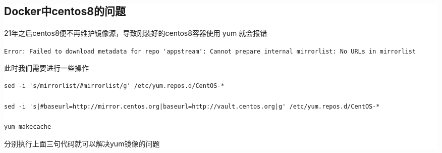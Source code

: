 ## Docker中centos8的问题

21年之后centos8便不再维护镜像源，导致刚装好的centos8容器使用 yum 就会报错

```
Error: Failed to download metadata for repo 'appstream': Cannot prepare internal mirrorlist: No URLs in mirrorlist
```

此时我们需要进行一些操作

```
sed -i 's/mirrorlist/#mirrorlist/g' /etc/yum.repos.d/CentOS-*

sed -i 's|#baseurl=http://mirror.centos.org|baseurl=http://vault.centos.org|g' /etc/yum.repos.d/CentOS-*

yum makecache
```

分别执行上面三句代码就可以解决yum镜像的问题





